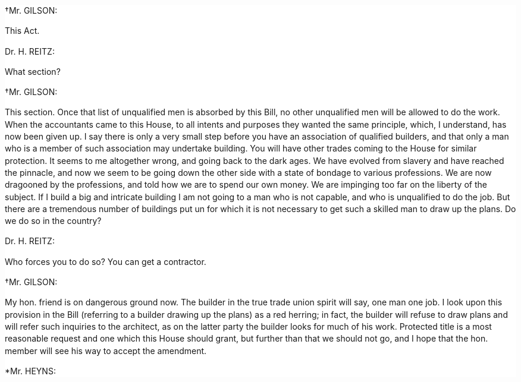 </speech>

<speech by="#gilson">

<from>&#x2020;Mr. <person refersTo="hansard_za">GILSON</person>:</from>

<p>This Act.</p>

</speech>

<speech by="#reitz">

<from>Dr. <person refersTo="hansard_za">H. REITZ</person>:</from>

<p>What section?</p>

</speech>

<speech by="#gilson">

<from>&#x2020;Mr. <person refersTo="hansard_za">GILSON</person>:</from>

<p>This section. Once that list of unqualified men is absorbed by this Bill, no other unqualified men will be allowed to do the work. When the accountants came to this House, to all intents and purposes they wanted the same principle, which, I understand, has now been given up. I say there is only a very small step before you have an association of qualified builders, and that only a man who is a member of such association may undertake building. You will have other trades coming to the House for similar protection. It seems to me altogether wrong, and going back to the dark ages. We have evolved from slavery and have reached the pinnacle, and now we seem to be going down the other side with a state of bondage to various professions. We are now dragooned by the professions, and told how we are to spend our own money. We are impinging too far on the liberty of the subject. If I build a big and intricate building I am not going to a man who is not capable, and who is unqualified to do the job. But there are a tremendous number of buildings put un for which it is not necessary to get such a skilled man to draw up the plans. Do we do so in the country?</p>

</speech>

<speech by="#reitz">

<from>Dr. <person refersTo="hansard_za">H. REITZ</person>:</from>

<p>Who forces you to do so? You can get a contractor.</p>

</speech>

<speech by="#gilson">

<from>&#x2020;Mr. <person refersTo="hansard_za">GILSON</person>:</from>

<p>My hon. friend is on dangerous ground now. The builder in the true trade union spirit will say, one man one job. I look upon this provision in the Bill (referring to a builder drawing up the plans) as a red herring; in fact, the builder will refuse to draw plans and will refer such inquiries to the architect, as on the latter party the builder looks for much of his work. Protected title is a most reasonable request and one which this House should grant, but further than that we should not go, and I hope that the hon. member will see his way to accept the amendment.</p>

</speech>

<speech by="#heyns">

<from>*Mr. <person refersTo="hansard_za">HEYNS</person>:</from>
